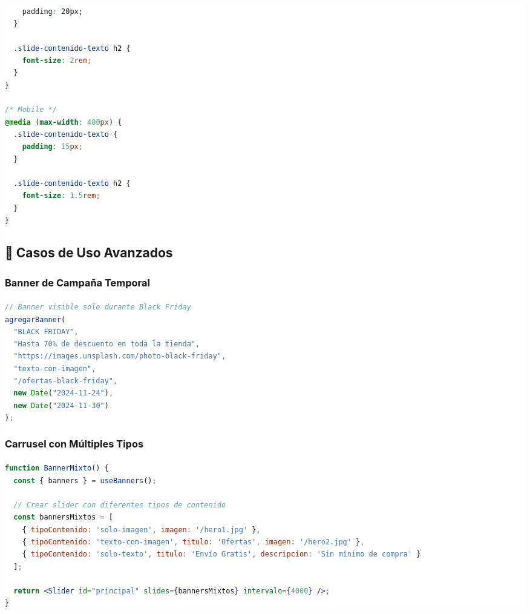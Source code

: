```css
    padding: 20px;
  }
  
  .slide-contenido-texto h2 {
    font-size: 2rem;
  }
}

/* Mobile */
@media (max-width: 480px) {
  .slide-contenido-texto {
    padding: 15px;
  }
  
  .slide-contenido-texto h2 {
    font-size: 1.5rem;
  }
}
```

## 🚀 Casos de Uso Avanzados

### Banner de Campaña Temporal

```jsx
// Banner visible solo durante Black Friday
agregarBanner(
  "BLACK FRIDAY",
  "Hasta 70% de descuento en toda la tienda",
  "https://images.unsplash.com/photo-black-friday",
  "texto-con-imagen",
  "/ofertas-black-friday",
  new Date("2024-11-24"),
  new Date("2024-11-30")
);
```

### Carrusel con Múltiples Tipos

```jsx
function BannerMixto() {
  const { banners } = useBanners();
  
  // Crear slider con diferentes tipos de contenido
  const bannersMixtos = [
    { tipoContenido: 'solo-imagen', imagen: '/hero1.jpg' },
    { tipoContenido: 'texto-con-imagen', titulo: 'Ofertas', imagen: '/hero2.jpg' },
    { tipoContenido: 'solo-texto', titulo: 'Envío Gratis', descripcion: 'Sin mínimo de compra' }
  ];
  
  return <Slider id="principal" slides={bannersMixtos} intervalo={4000} />;
}
```
